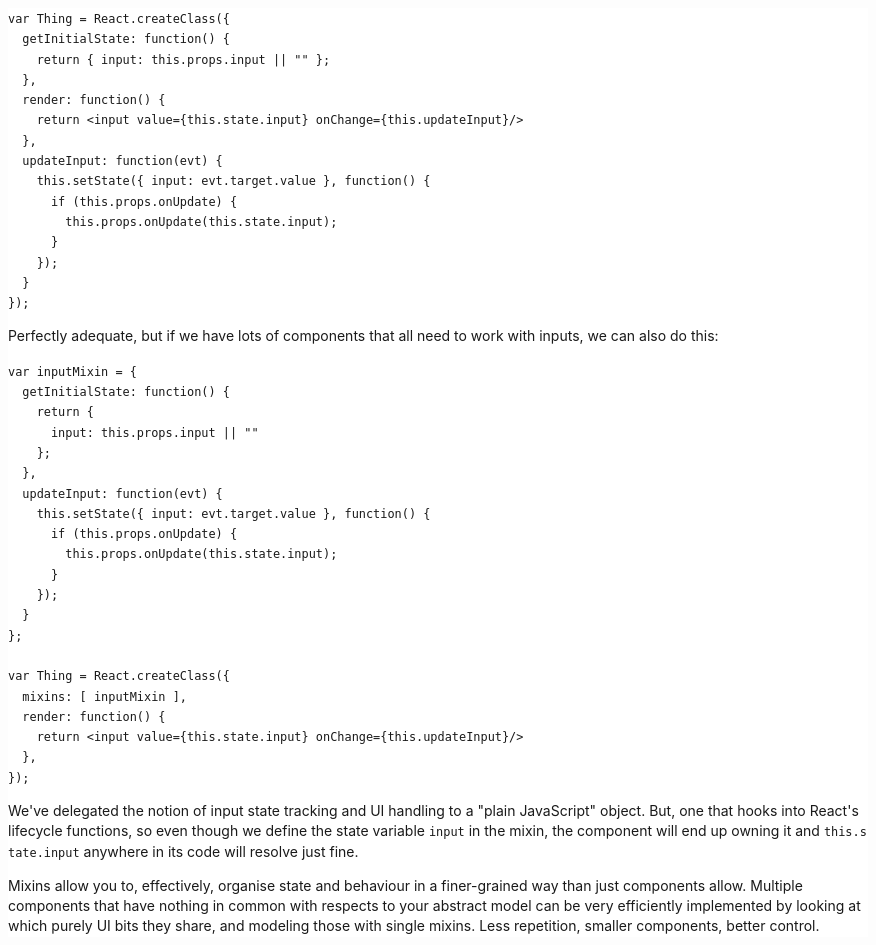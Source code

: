 ```
var Thing = React.createClass({
  getInitialState: function() {
    return { input: this.props.input || "" };
  },
  render: function() {
    return <input value={this.state.input} onChange={this.updateInput}/>
  },
  updateInput: function(evt) {
    this.setState({ input: evt.target.value }, function() {
      if (this.props.onUpdate) {
        this.props.onUpdate(this.state.input);
      }
    });
  }
});
```
Perfectly adequate, but if we have lots of components that all need to work with inputs, we can also do this:

```
var inputMixin = {
  getInitialState: function() {
    return {
      input: this.props.input || ""
    };
  },
  updateInput: function(evt) {
    this.setState({ input: evt.target.value }, function() {
      if (this.props.onUpdate) {
        this.props.onUpdate(this.state.input);
      }
    });
  }
};

var Thing = React.createClass({
  mixins: [ inputMixin ],
  render: function() {
    return <input value={this.state.input} onChange={this.updateInput}/>
  },
});
```

We've delegated the notion of input state tracking and UI handling to a "plain JavaScript" object. But, one that hooks into React's lifecycle functions, so even though we define the state variable `input` in the mixin, the component will end up owning it and `this.state.input` anywhere in its code will resolve just fine.

Mixins allow you to, effectively, organise state and behaviour in a finer-grained way than just components allow. Multiple components that have nothing in common with respects to your abstract model can be very efficiently implemented by looking at which purely UI bits they share, and modeling those with single mixins. Less repetition, smaller components, better control. 
